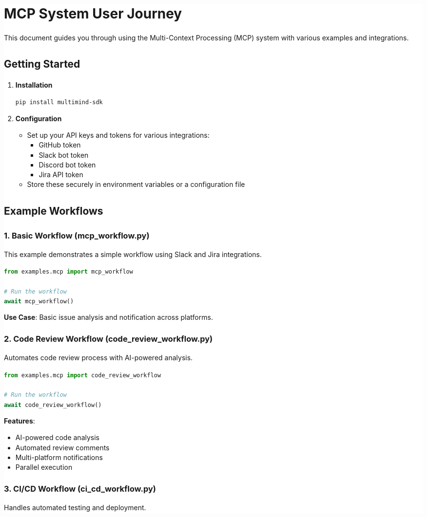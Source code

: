 # MCP System User Journey

This document guides you through using the Multi-Context Processing (MCP) system with various examples and integrations.

## Getting Started

1. **Installation**
   ```bash
   pip install multimind-sdk
   ```

2. **Configuration**
   - Set up your API keys and tokens for various integrations:
     - GitHub token
     - Slack bot token
     - Discord bot token
     - Jira API token
   - Store these securely in environment variables or a configuration file

## Example Workflows

### 1. Basic Workflow (mcp_workflow.py)
This example demonstrates a simple workflow using Slack and Jira integrations.

```python
from examples.mcp import mcp_workflow

# Run the workflow
await mcp_workflow()
```

**Use Case**: Basic issue analysis and notification across platforms.

### 2. Code Review Workflow (code_review_workflow.py)
Automates code review process with AI-powered analysis.

```python
from examples.mcp import code_review_workflow

# Run the workflow
await code_review_workflow()
```

**Features**:
- AI-powered code analysis
- Automated review comments
- Multi-platform notifications
- Parallel execution

### 3. CI/CD Workflow (ci_cd_workflow.py)
Handles automated testing and deployment.
